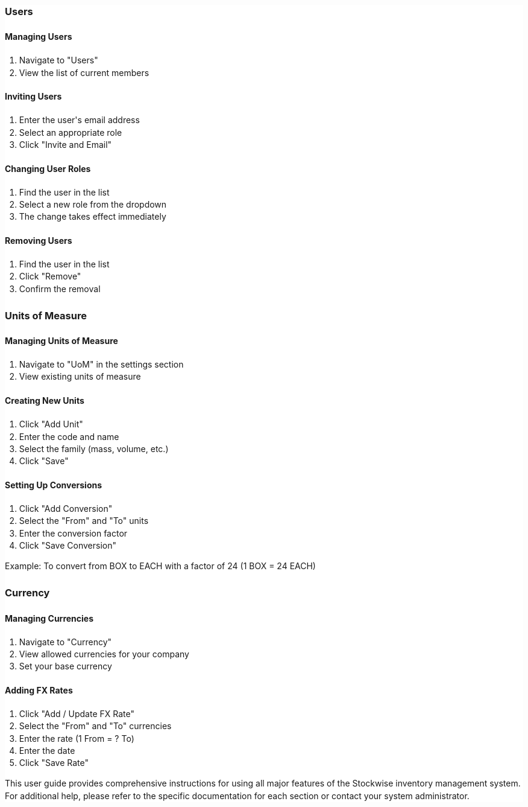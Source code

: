 ### Users

#### Managing Users
1. Navigate to "Users"
2. View the list of current members

#### Inviting Users
1. Enter the user's email address
2. Select an appropriate role
3. Click "Invite and Email"

#### Changing User Roles
1. Find the user in the list
2. Select a new role from the dropdown
3. The change takes effect immediately

#### Removing Users
1. Find the user in the list
2. Click "Remove"
3. Confirm the removal

### Units of Measure

#### Managing Units of Measure
1. Navigate to "UoM" in the settings section
2. View existing units of measure

#### Creating New Units
1. Click "Add Unit"
2. Enter the code and name
3. Select the family (mass, volume, etc.)
4. Click "Save"

#### Setting Up Conversions
1. Click "Add Conversion"
2. Select the "From" and "To" units
3. Enter the conversion factor
4. Click "Save Conversion"

Example: To convert from BOX to EACH with a factor of 24 (1 BOX = 24 EACH)

### Currency

#### Managing Currencies
1. Navigate to "Currency"
2. View allowed currencies for your company
3. Set your base currency

#### Adding FX Rates
1. Click "Add / Update FX Rate"
2. Select the "From" and "To" currencies
3. Enter the rate (1 From = ? To)
4. Enter the date
5. Click "Save Rate"

This user guide provides comprehensive instructions for using all major features of the Stockwise inventory management system. For additional help, please refer to the specific documentation for each section or contact your system administrator.